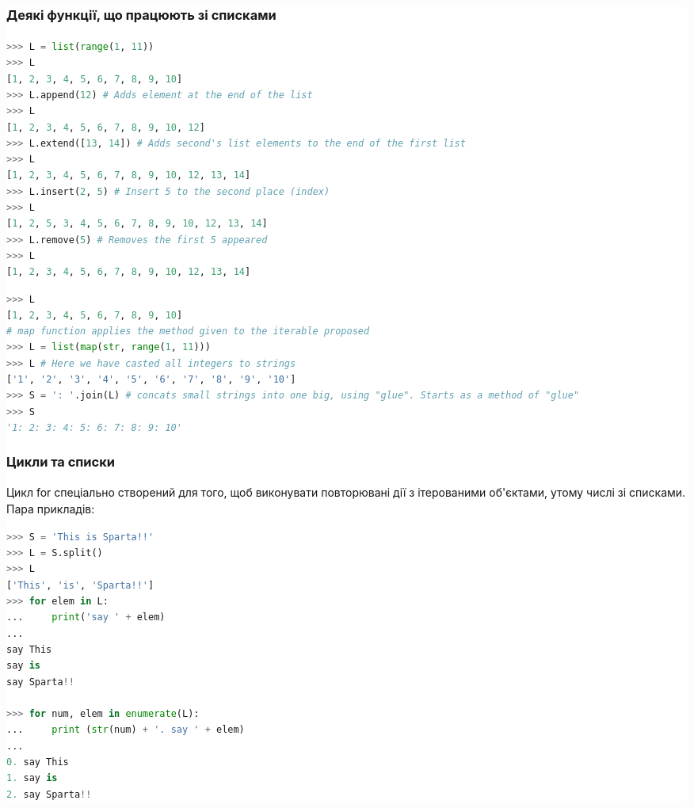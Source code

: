 
### Деякі функції, що працюють зі списками

```python
>>> L = list(range(1, 11))
>>> L
[1, 2, 3, 4, 5, 6, 7, 8, 9, 10]
>>> L.append(12) # Adds element at the end of the list
>>> L
[1, 2, 3, 4, 5, 6, 7, 8, 9, 10, 12]
>>> L.extend([13, 14]) # Adds second's list elements to the end of the first list
>>> L
[1, 2, 3, 4, 5, 6, 7, 8, 9, 10, 12, 13, 14]
>>> L.insert(2, 5) # Insert 5 to the second place (index)
>>> L
[1, 2, 5, 3, 4, 5, 6, 7, 8, 9, 10, 12, 13, 14]
>>> L.remove(5) # Removes the first 5 appeared
>>> L
[1, 2, 3, 4, 5, 6, 7, 8, 9, 10, 12, 13, 14]
```


```python
>>> L
[1, 2, 3, 4, 5, 6, 7, 8, 9, 10]
# map function applies the method given to the iterable proposed
>>> L = list(map(str, range(1, 11)))
>>> L # Here we have casted all integers to strings
['1', '2', '3', '4', '5', '6', '7', '8', '9', '10']
>>> S = ': '.join(L) # concats small strings into one big, using "glue". Starts as a method of "glue"
>>> S
'1: 2: 3: 4: 5: 6: 7: 8: 9: 10'
```

### Цикли та списки

Цикл for спеціально створений для того, щоб виконувати повторювані дії з ітерованими об'єктами, утому числі зі списками. Пара прикладів:

```python
>>> S = 'This is Sparta!!'
>>> L = S.split()
>>> L
['This', 'is', 'Sparta!!']
>>> for elem in L:
...     print('say ' + elem)
...
say This
say is
say Sparta!!

>>> for num, elem in enumerate(L):
...     print (str(num) + '. say ' + elem)
...
0. say This
1. say is
2. say Sparta!!
```
